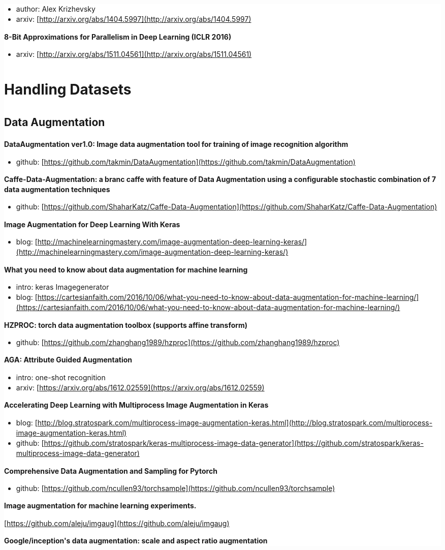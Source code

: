 - author: Alex Krizhevsky
- arxiv: [http://arxiv.org/abs/1404.5997](http://arxiv.org/abs/1404.5997)

**8-Bit Approximations for Parallelism in Deep Learning (ICLR 2016)**

- arxiv: [http://arxiv.org/abs/1511.04561](http://arxiv.org/abs/1511.04561)

# Handling Datasets

## Data Augmentation

**DataAugmentation ver1.0: Image data augmentation tool for training of image recognition algorithm**

- github: [https://github.com/takmin/DataAugmentation](https://github.com/takmin/DataAugmentation)

**Caffe-Data-Augmentation: a branc caffe with feature of Data Augmentation using a configurable stochastic combination of 7 data augmentation techniques**

- github: [https://github.com/ShaharKatz/Caffe-Data-Augmentation](https://github.com/ShaharKatz/Caffe-Data-Augmentation)

**Image Augmentation for Deep Learning With Keras**

- blog: [http://machinelearningmastery.com/image-augmentation-deep-learning-keras/](http://machinelearningmastery.com/image-augmentation-deep-learning-keras/)

**What you need to know about data augmentation for machine learning**

- intro: keras Imagegenerator
- blog: [https://cartesianfaith.com/2016/10/06/what-you-need-to-know-about-data-augmentation-for-machine-learning/](https://cartesianfaith.com/2016/10/06/what-you-need-to-know-about-data-augmentation-for-machine-learning/)

**HZPROC: torch data augmentation toolbox (supports affine transform)**

- github: [https://github.com/zhanghang1989/hzproc](https://github.com/zhanghang1989/hzproc)

**AGA: Attribute Guided Augmentation**

- intro: one-shot recognition
- arxiv: [https://arxiv.org/abs/1612.02559](https://arxiv.org/abs/1612.02559)

**Accelerating Deep Learning with Multiprocess Image Augmentation in Keras**

- blog: [http://blog.stratospark.com/multiprocess-image-augmentation-keras.html](http://blog.stratospark.com/multiprocess-image-augmentation-keras.html)
- github: [https://github.com/stratospark/keras-multiprocess-image-data-generator](https://github.com/stratospark/keras-multiprocess-image-data-generator)

**Comprehensive Data Augmentation and Sampling for Pytorch**

- github: [https://github.com/ncullen93/torchsample](https://github.com/ncullen93/torchsample)

**Image augmentation for machine learning experiments.**

[https://github.com/aleju/imgaug](https://github.com/aleju/imgaug)

**Google/inception's data augmentation: scale and aspect ratio augmentation**
